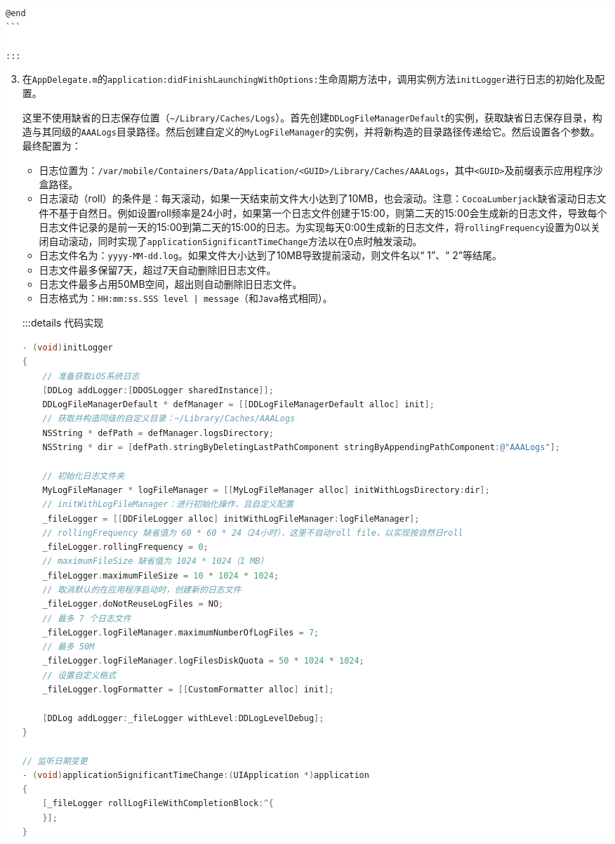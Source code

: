     @end
    ```

    :::

3. 在`AppDelegate.m`的`application:didFinishLaunchingWithOptions:`生命周期方法中，调用实例方法`initLogger`进行日志的初始化及配置。

    这里不使用缺省的日志保存位置（`~/Library/Caches/Logs`）。首先创建`DDLogFileManagerDefault`的实例，获取缺省日志保存目录，构造与其同级的`AAALogs`目录路径。然后创建自定义的`MyLogFileManager`的实例，并将新构造的目录路径传递给它。然后设置各个参数。最终配置为：

    - 日志位置为：`/var/mobile/Containers/Data/Application/<GUID>/Library/Caches/AAALogs`，其中`<GUID>`及前缀表示应用程序沙盒路径。
    - 日志滚动（roll）的条件是：每天滚动，如果一天结束前文件大小达到了10MB，也会滚动。注意：`CocoaLumberjack`缺省滚动日志文件不基于自然日。例如设置roll频率是24小时，如果第一个日志文件创建于15:00，则第二天的15:00会生成新的日志文件，导致每个日志文件记录的是前一天的15:00到第二天的15:00的日志。为实现每天0:00生成新的日志文件，将`rollingFrequency`设置为0以关闭自动滚动，同时实现了`applicationSignificantTimeChange`方法以在0点时触发滚动。
    - 日志文件名为：`yyyy-MM-dd.log`。如果文件大小达到了10MB导致提前滚动，则文件名以“ 1”、“ 2”等结尾。
    - 日志文件最多保留7天，超过7天自动删除旧日志文件。
    - 日志文件最多占用50MB空间，超出则自动删除旧日志文件。
    - 日志格式为：`HH:mm:ss.SSS level | message`（和`Java`格式相同）。

    :::details 代码实现

    ``` objectivec
    - (void)initLogger
    {
        // 准备获取iOS系统日志
        [DDLog addLogger:[DDOSLogger sharedInstance]];
        DDLogFileManagerDefault * defManager = [[DDLogFileManagerDefault alloc] init];
        // 获取并构造同级的自定义目录：~/Library/Caches/AAALogs
        NSString * defPath = defManager.logsDirectory;
        NSString * dir = [defPath.stringByDeletingLastPathComponent stringByAppendingPathComponent:@"AAALogs"];

        // 初始化日志文件夹
        MyLogFileManager * logFileManager = [[MyLogFileManager alloc] initWithLogsDirectory:dir];
        // initWithLogFileManager：进行初始化操作，且自定义配置
        _fileLogger = [[DDFileLogger alloc] initWithLogFileManager:logFileManager];
        // rollingFrequency 缺省值为 60 * 60 * 24（24小时），这里不自动roll file，以实现按自然日roll
        _fileLogger.rollingFrequency = 0;
        // maximumFileSize 缺省值为 1024 * 1024（1 MB）
        _fileLogger.maximumFileSize = 10 * 1024 * 1024;
        // 取消默认的在应用程序启动时，创建新的日志文件
        _fileLogger.doNotReuseLogFiles = NO;
        // 最多 7 个日志文件
        _fileLogger.logFileManager.maximumNumberOfLogFiles = 7;
        // 最多 50M
        _fileLogger.logFileManager.logFilesDiskQuota = 50 * 1024 * 1024;
        // 设置自定义格式
        _fileLogger.logFormatter = [[CustomFormatter alloc] init];

        [DDLog addLogger:_fileLogger withLevel:DDLogLevelDebug];
    }

    // 监听日期变更
    - (void)applicationSignificantTimeChange:(UIApplication *)application
    {
        [_fileLogger rollLogFileWithCompletionBlock:^{
        }];
    }
    ```
